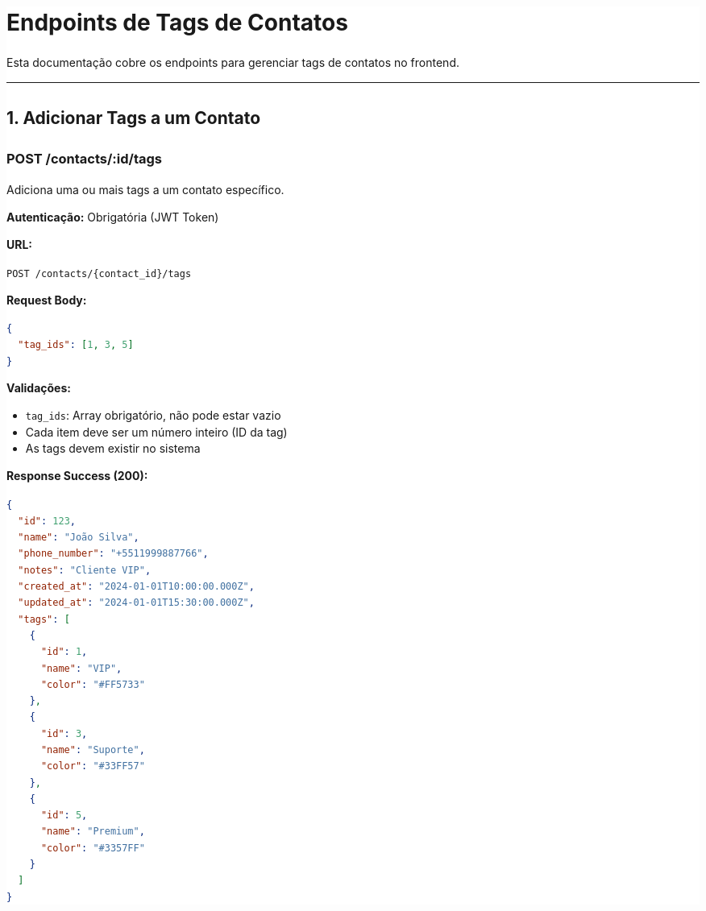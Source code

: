 # Endpoints de Tags de Contatos

Esta documentação cobre os endpoints para gerenciar tags de contatos no frontend.

---

## 1. Adicionar Tags a um Contato

### POST /contacts/:id/tags

Adiciona uma ou mais tags a um contato específico.

**Autenticação:** Obrigatória (JWT Token)

**URL:**
```
POST /contacts/{contact_id}/tags
```

**Request Body:**
```json
{
  "tag_ids": [1, 3, 5]
}
```

**Validações:**
- `tag_ids`: Array obrigatório, não pode estar vazio
- Cada item deve ser um número inteiro (ID da tag)
- As tags devem existir no sistema

**Response Success (200):**
```json
{
  "id": 123,
  "name": "João Silva",
  "phone_number": "+5511999887766",
  "notes": "Cliente VIP",
  "created_at": "2024-01-01T10:00:00.000Z",
  "updated_at": "2024-01-01T15:30:00.000Z",
  "tags": [
    {
      "id": 1,
      "name": "VIP",
      "color": "#FF5733"
    },
    {
      "id": 3,
      "name": "Suporte",
      "color": "#33FF57"
    },
    {
      "id": 5,
      "name": "Premium",
      "color": "#3357FF"
    }
  ]
}
```
